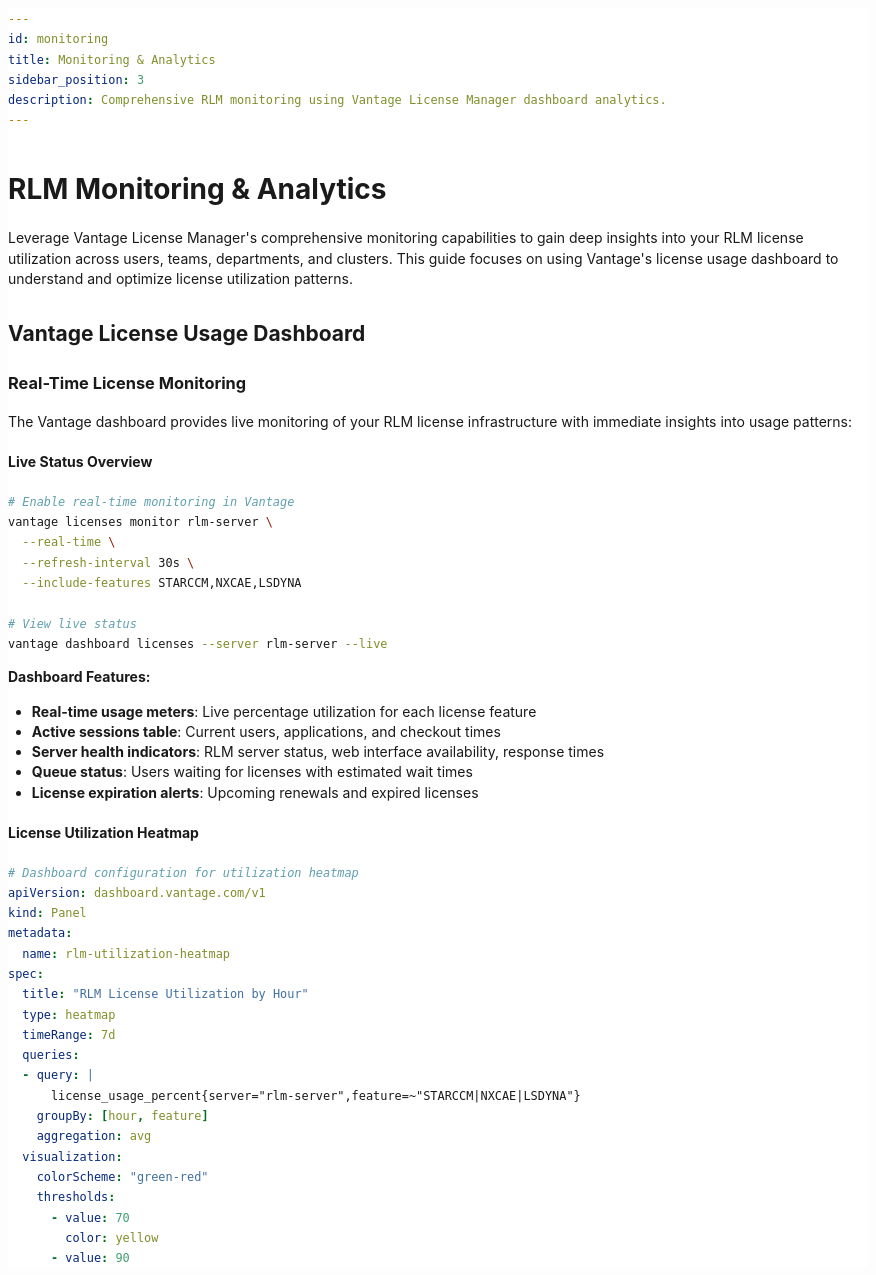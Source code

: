 ```yaml
---
id: monitoring
title: Monitoring & Analytics
sidebar_position: 3
description: Comprehensive RLM monitoring using Vantage License Manager dashboard analytics.
---
```


# RLM Monitoring & Analytics

Leverage Vantage License Manager's comprehensive monitoring capabilities to gain deep insights into your RLM license utilization across users, teams, departments, and clusters. This guide focuses on using Vantage's license usage dashboard to understand and optimize license utilization patterns.

## Vantage License Usage Dashboard

### Real-Time License Monitoring

The Vantage dashboard provides live monitoring of your RLM license infrastructure with immediate insights into usage patterns:

#### Live Status Overview
```bash
# Enable real-time monitoring in Vantage
vantage licenses monitor rlm-server \
  --real-time \
  --refresh-interval 30s \
  --include-features STARCCM,NXCAE,LSDYNA

# View live status
vantage dashboard licenses --server rlm-server --live
```

**Dashboard Features:**
- **Real-time usage meters**: Live percentage utilization for each license feature
- **Active sessions table**: Current users, applications, and checkout times
- **Server health indicators**: RLM server status, web interface availability, response times
- **Queue status**: Users waiting for licenses with estimated wait times
- **License expiration alerts**: Upcoming renewals and expired licenses

#### License Utilization Heatmap
```yaml
# Dashboard configuration for utilization heatmap
apiVersion: dashboard.vantage.com/v1
kind: Panel
metadata:
  name: rlm-utilization-heatmap
spec:
  title: "RLM License Utilization by Hour"
  type: heatmap
  timeRange: 7d
  queries:
  - query: |
      license_usage_percent{server="rlm-server",feature=~"STARCCM|NXCAE|LSDYNA"}
    groupBy: [hour, feature]
    aggregation: avg
  visualization:
    colorScheme: "green-red"
    thresholds:
      - value: 70
        color: yellow
      - value: 90
```